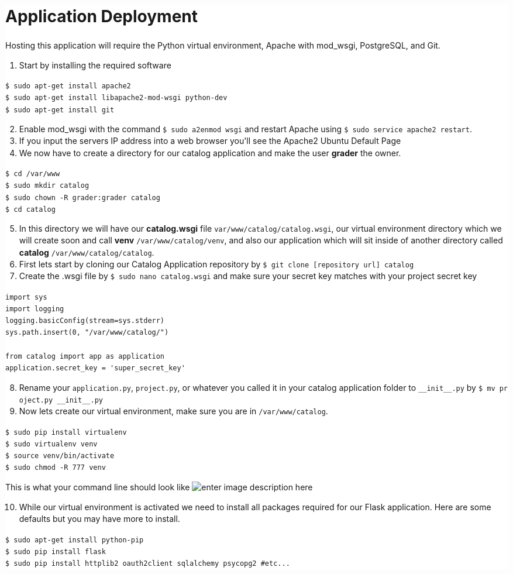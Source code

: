 # Application Deployment
 Hosting this application will require the Python virtual environment, Apache with mod_wsgi, PostgreSQL, and Git.
 1. Start by installing the required software
```
$ sudo apt-get install apache2
$ sudo apt-get install libapache2-mod-wsgi python-dev
$ sudo apt-get install git
```
2. Enable mod_wsgi with the command `$ sudo a2enmod wsgi` and restart Apache using `$ sudo service apache2 restart`.
3. If you input the servers IP address into a web browser you'll see the Apache2 Ubuntu Default Page
4. We now have to create a directory for our catalog application and make the user **grader** the owner.
```
$ cd /var/www
$ sudo mkdir catalog
$ sudo chown -R grader:grader catalog
$ cd catalog
```
5. In this directory we will have our **catalog.wsgi** file `var/www/catalog/catalog.wsgi`, our virtual environment directory which we will create soon and call **venv** `/var/www/catalog/venv`, and also our application which will sit inside of another directory called **catalog** `/var/www/catalog/catalog`.
6. First lets start by cloning our Catalog Application repository by `$ git clone [repository url] catalog`
7. Create the .wsgi file by `$ sudo nano catalog.wsgi` and make sure your secret key matches with your project secret key
```
import sys
import logging
logging.basicConfig(stream=sys.stderr)
sys.path.insert(0, "/var/www/catalog/")

from catalog import app as application
application.secret_key = 'super_secret_key'
```
8. Rename your `application.py`, `project.py`, or whatever you called it in your catalog application folder to `__init__.py` by `$ mv project.py __init__.py`
9. Now lets create our virtual environment, make sure you are in `/var/www/catalog`.
```
$ sudo pip install virtualenv
$ sudo virtualenv venv
$ source venv/bin/activate
$ sudo chmod -R 777 venv
``` 
This is what your command line should look like
![enter image description here](http://mulligandev.com/assets/lsc/lsc_07.png)
 
10.  While our virtual environment is activated we need to install all packages required for our Flask application. Here are some defaults but you may have more to install.
```
$ sudo apt-get install python-pip
$ sudo pip install flask
$ sudo pip install httplib2 oauth2client sqlalchemy psycopg2 #etc...
```
